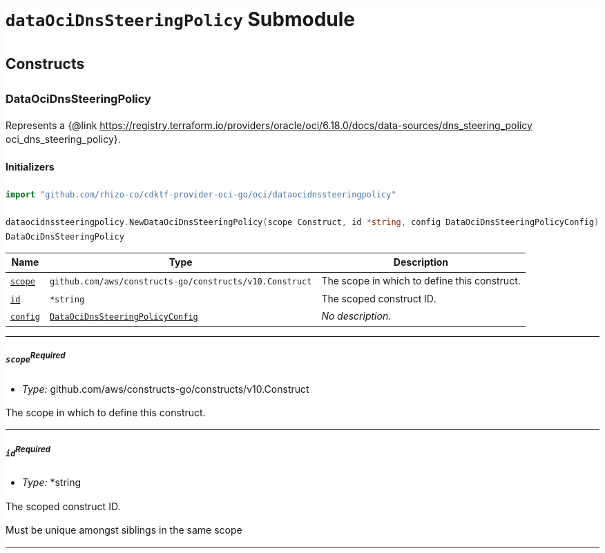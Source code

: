 # `dataOciDnsSteeringPolicy` Submodule <a name="`dataOciDnsSteeringPolicy` Submodule" id="rhizo-co-terraform-provider-oci.dataOciDnsSteeringPolicy"></a>

## Constructs <a name="Constructs" id="Constructs"></a>

### DataOciDnsSteeringPolicy <a name="DataOciDnsSteeringPolicy" id="rhizo-co-terraform-provider-oci.dataOciDnsSteeringPolicy.DataOciDnsSteeringPolicy"></a>

Represents a {@link https://registry.terraform.io/providers/oracle/oci/6.18.0/docs/data-sources/dns_steering_policy oci_dns_steering_policy}.

#### Initializers <a name="Initializers" id="rhizo-co-terraform-provider-oci.dataOciDnsSteeringPolicy.DataOciDnsSteeringPolicy.Initializer"></a>

```go
import "github.com/rhizo-co/cdktf-provider-oci-go/oci/dataocidnssteeringpolicy"

dataocidnssteeringpolicy.NewDataOciDnsSteeringPolicy(scope Construct, id *string, config DataOciDnsSteeringPolicyConfig) DataOciDnsSteeringPolicy
```

| **Name** | **Type** | **Description** |
| --- | --- | --- |
| <code><a href="#rhizo-co-terraform-provider-oci.dataOciDnsSteeringPolicy.DataOciDnsSteeringPolicy.Initializer.parameter.scope">scope</a></code> | <code>github.com/aws/constructs-go/constructs/v10.Construct</code> | The scope in which to define this construct. |
| <code><a href="#rhizo-co-terraform-provider-oci.dataOciDnsSteeringPolicy.DataOciDnsSteeringPolicy.Initializer.parameter.id">id</a></code> | <code>*string</code> | The scoped construct ID. |
| <code><a href="#rhizo-co-terraform-provider-oci.dataOciDnsSteeringPolicy.DataOciDnsSteeringPolicy.Initializer.parameter.config">config</a></code> | <code><a href="#rhizo-co-terraform-provider-oci.dataOciDnsSteeringPolicy.DataOciDnsSteeringPolicyConfig">DataOciDnsSteeringPolicyConfig</a></code> | *No description.* |

---

##### `scope`<sup>Required</sup> <a name="scope" id="rhizo-co-terraform-provider-oci.dataOciDnsSteeringPolicy.DataOciDnsSteeringPolicy.Initializer.parameter.scope"></a>

- *Type:* github.com/aws/constructs-go/constructs/v10.Construct

The scope in which to define this construct.

---

##### `id`<sup>Required</sup> <a name="id" id="rhizo-co-terraform-provider-oci.dataOciDnsSteeringPolicy.DataOciDnsSteeringPolicy.Initializer.parameter.id"></a>

- *Type:* *string

The scoped construct ID.

Must be unique amongst siblings in the same scope

---
